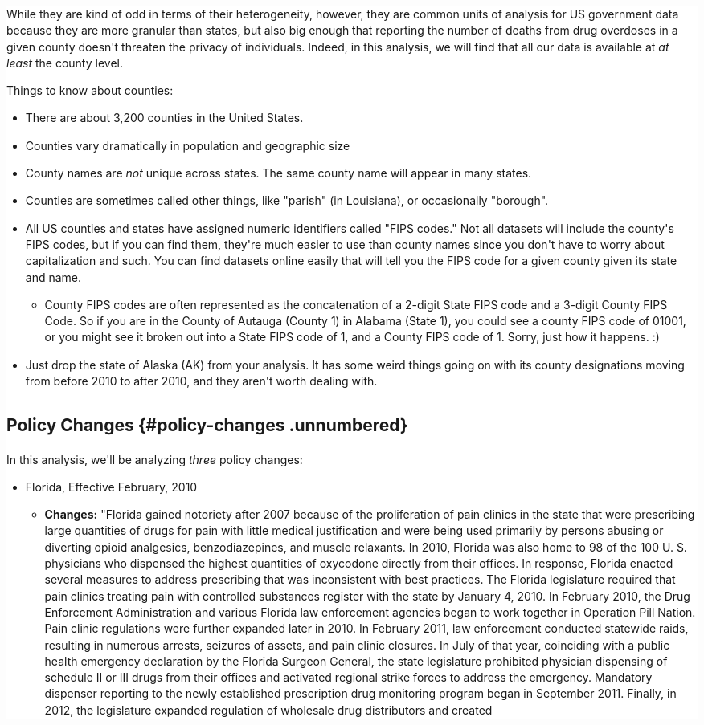 While they are kind of odd in terms of their heterogeneity, however,
they are common units of analysis for US government data because they
are more granular than states, but also big enough that reporting the
number of deaths from drug overdoses in a given county doesn't threaten
the privacy of individuals. Indeed, in this analysis, we will find that
all our data is available at *at least* the county level.

Things to know about counties:

-   There are about 3,200 counties in the United States.

-   Counties vary dramatically in population and geographic size

-   County names are *not* unique across states. The same county name
    will appear in many states.

-   Counties are sometimes called other things, like "parish" (in
    Louisiana), or occasionally "borough".

-   All US counties and states have assigned numeric identifiers called
    "FIPS codes." Not all datasets will include the county's FIPS codes,
    but if you can find them, they're much easier to use than county
    names since you don't have to worry about capitalization and such.
    You can find datasets online easily that will tell you the FIPS code
    for a given county given its state and name.

    -   County FIPS codes are often represented as the concatenation of
        a 2-digit State FIPS code and a 3-digit County FIPS Code. So if
        you are in the County of Autauga (County 1) in Alabama (State
        1), you could see a county FIPS code of 01001, or you might see
        it broken out into a State FIPS code of 1, and a County FIPS
        code of 1. Sorry, just how it happens. :)

-   Just drop the state of Alaska (AK) from your analysis. It has some
    weird things going on with its county designations moving from
    before 2010 to after 2010, and they aren't worth dealing with.

## Policy Changes {#policy-changes .unnumbered}

In this analysis, we'll be analyzing *three* policy changes:

-   Florida, Effective February, 2010

    -   **Changes:** "Florida gained notoriety after 2007 because of the
        proliferation of pain clinics in the state that were prescribing
        large quantities of drugs for pain with little medical
        justification and were being used primarily by persons abusing
        or diverting opioid analgesics, benzodiazepines, and muscle
        relaxants. In 2010, Florida was also home to 98 of the 100 U. S.
        physicians who dispensed the highest quantities of oxycodone
        directly from their offices. In response, Florida enacted
        several measures to address prescribing that was inconsistent
        with best practices. The Florida legislature required that pain
        clinics treating pain with controlled substances register with
        the state by January 4, 2010. In February 2010, the Drug
        Enforcement Administration and various Florida law enforcement
        agencies began to work together in Operation Pill Nation. Pain
        clinic regulations were further expanded later in 2010. In
        February 2011, law enforcement conducted statewide raids,
        resulting in numerous arrests, seizures of assets, and pain
        clinic closures. In July of that year, coinciding with a public
        health emergency declaration by the Florida Surgeon General, the
        state legislature prohibited physician dispensing of schedule II
        or III drugs from their offices and activated regional strike
        forces to address the emergency. Mandatory dispenser reporting
        to the newly established prescription drug monitoring program
        began in September 2011. Finally, in 2012, the legislature
        expanded regulation of wholesale drug distributors and created
